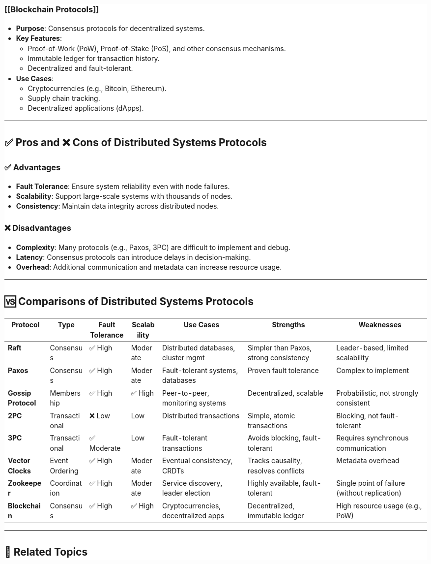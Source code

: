 
### [[Blockchain Protocols]]
- **Purpose**: Consensus protocols for decentralized systems.
- **Key Features**:
  - Proof-of-Work (PoW), Proof-of-Stake (PoS), and other consensus mechanisms.
  - Immutable ledger for transaction history.
  - Decentralized and fault-tolerant.
- **Use Cases**:
  - Cryptocurrencies (e.g., Bitcoin, Ethereum).
  - Supply chain tracking.
  - Decentralized applications (dApps).

---

## ✅ Pros and ❌ Cons of Distributed Systems Protocols

### ✅ Advantages
- **Fault Tolerance**: Ensure system reliability even with node failures.
- **Scalability**: Support large-scale systems with thousands of nodes.
- **Consistency**: Maintain data integrity across distributed nodes.

### ❌ Disadvantages
- **Complexity**: Many protocols (e.g., Paxos, 3PC) are difficult to implement and debug.
- **Latency**: Consensus protocols can introduce delays in decision-making.
- **Overhead**: Additional communication and metadata can increase resource usage.

---

## 🆚 Comparisons of Distributed Systems Protocols

| **Protocol**       | **Type**            | **Fault Tolerance** | **Scalability** | **Use Cases**                     | **Strengths**                     | **Weaknesses**                   |
|---------------------|---------------------|---------------------|-----------------|------------------------------------|------------------------------------|-----------------------------------|
| **Raft**           | Consensus          | ✅ High             | Moderate        | Distributed databases, cluster mgmt | Simpler than Paxos, strong consistency | Leader-based, limited scalability |
| **Paxos**          | Consensus          | ✅ High             | Moderate        | Fault-tolerant systems, databases  | Proven fault tolerance            | Complex to implement             |
| **Gossip Protocol** | Membership         | ✅ High             | ✅ High         | Peer-to-peer, monitoring systems   | Decentralized, scalable            | Probabilistic, not strongly consistent |
| **2PC**            | Transactional      | ❌ Low              | Low             | Distributed transactions           | Simple, atomic transactions        | Blocking, not fault-tolerant     |
| **3PC**            | Transactional      | ✅ Moderate         | Low             | Fault-tolerant transactions        | Avoids blocking, fault-tolerant    | Requires synchronous communication |
| **Vector Clocks**   | Event Ordering     | ✅ High             | Moderate        | Eventual consistency, CRDTs        | Tracks causality, resolves conflicts | Metadata overhead                |
| **Zookeeper**       | Coordination       | ✅ High             | Moderate        | Service discovery, leader election | Highly available, fault-tolerant   | Single point of failure (without replication) |
| **Blockchain**      | Consensus          | ✅ High             | ✅ High         | Cryptocurrencies, decentralized apps | Decentralized, immutable ledger    | High resource usage (e.g., PoW)  |

---

## 🔗 Related Topics
